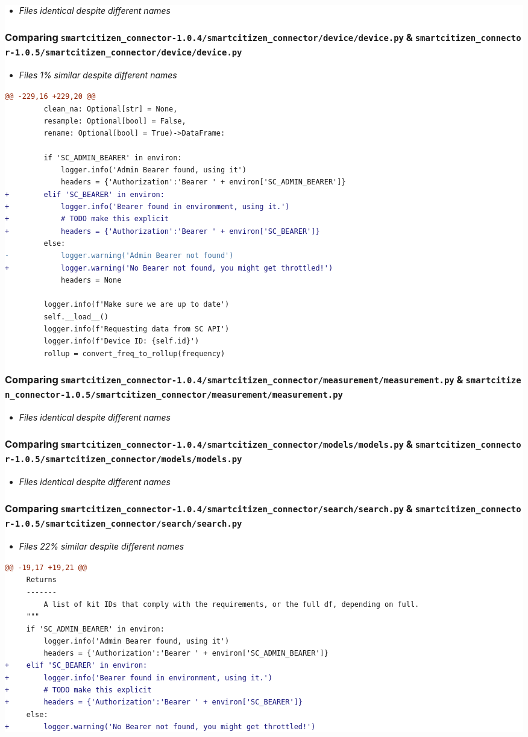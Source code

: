  * *Files identical despite different names*

### Comparing `smartcitizen_connector-1.0.4/smartcitizen_connector/device/device.py` & `smartcitizen_connector-1.0.5/smartcitizen_connector/device/device.py`

 * *Files 1% similar despite different names*

```diff
@@ -229,16 +229,20 @@
         clean_na: Optional[str] = None,
         resample: Optional[bool] = False,
         rename: Optional[bool] = True)->DataFrame:
 
         if 'SC_ADMIN_BEARER' in environ:
             logger.info('Admin Bearer found, using it')
             headers = {'Authorization':'Bearer ' + environ['SC_ADMIN_BEARER']}
+        elif 'SC_BEARER' in environ:
+            logger.info('Bearer found in environment, using it.')
+            # TODO make this explicit
+            headers = {'Authorization':'Bearer ' + environ['SC_BEARER']}
         else:
-            logger.warning('Admin Bearer not found')
+            logger.warning('No Bearer not found, you might get throttled!')
             headers = None
 
         logger.info(f'Make sure we are up to date')
         self.__load__()
         logger.info(f'Requesting data from SC API')
         logger.info(f'Device ID: {self.id}')
         rollup = convert_freq_to_rollup(frequency)
```

### Comparing `smartcitizen_connector-1.0.4/smartcitizen_connector/measurement/measurement.py` & `smartcitizen_connector-1.0.5/smartcitizen_connector/measurement/measurement.py`

 * *Files identical despite different names*

### Comparing `smartcitizen_connector-1.0.4/smartcitizen_connector/models/models.py` & `smartcitizen_connector-1.0.5/smartcitizen_connector/models/models.py`

 * *Files identical despite different names*

### Comparing `smartcitizen_connector-1.0.4/smartcitizen_connector/search/search.py` & `smartcitizen_connector-1.0.5/smartcitizen_connector/search/search.py`

 * *Files 22% similar despite different names*

```diff
@@ -19,17 +19,21 @@
     Returns
     -------
         A list of kit IDs that comply with the requirements, or the full df, depending on full.
     """
     if 'SC_ADMIN_BEARER' in environ:
         logger.info('Admin Bearer found, using it')
         headers = {'Authorization':'Bearer ' + environ['SC_ADMIN_BEARER']}
+    elif 'SC_BEARER' in environ:
+        logger.info('Bearer found in environment, using it.')
+        # TODO make this explicit
+        headers = {'Authorization':'Bearer ' + environ['SC_BEARER']}
     else:
+        logger.warning('No Bearer not found, you might get throttled!')
```